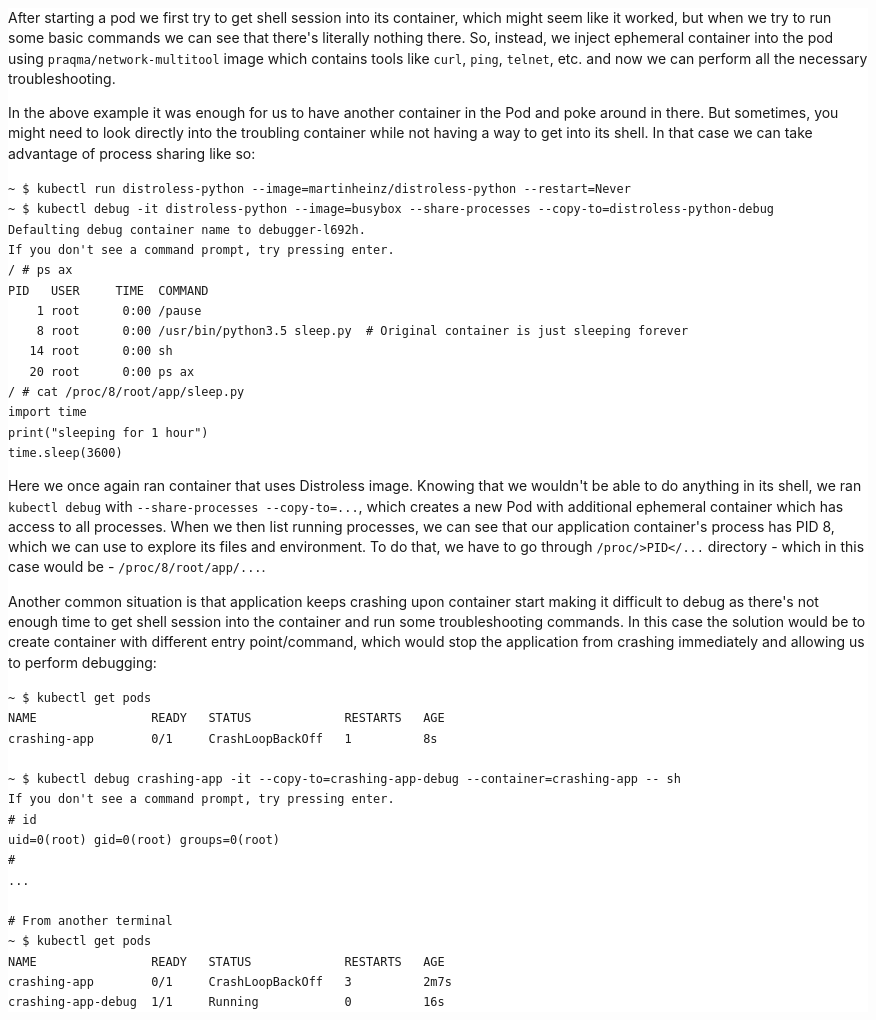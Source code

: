After starting a pod we first try to get shell session into its container, which might seem like it worked, but when we try to run some basic commands we can see that there's literally nothing there. So, instead, we inject ephemeral container into the pod using `praqma/network-multitool` image which contains tools like `curl`, `ping`, `telnet`, etc. and now we can perform all the necessary troubleshooting.

In the above example it was enough for us to have another container in the Pod and poke around in there. But sometimes, you might need to look directly into the troubling container while not having a way to get into its shell. In that case we can take advantage of process sharing like so:

```
~ $ kubectl run distroless-python --image=martinheinz/distroless-python --restart=Never
~ $ kubectl debug -it distroless-python --image=busybox --share-processes --copy-to=distroless-python-debug
Defaulting debug container name to debugger-l692h.
If you don't see a command prompt, try pressing enter.
/ # ps ax
PID   USER     TIME  COMMAND
    1 root      0:00 /pause
    8 root      0:00 /usr/bin/python3.5 sleep.py  # Original container is just sleeping forever
   14 root      0:00 sh
   20 root      0:00 ps ax
/ # cat /proc/8/root/app/sleep.py
import time
print("sleeping for 1 hour")
time.sleep(3600)
```

Here we once again ran container that uses Distroless image. Knowing that we wouldn't be able to do anything in its shell, we ran `kubectl debug` with `--share-processes --copy-to=...`, which creates a new Pod with additional ephemeral container which has access to all processes. When we then list running processes, we can see that our application container's process has PID 8, which we can use to explore its files and environment. To do that, we have to go through `/proc/>PID</...` directory - which in this case would be - `/proc/8/root/app/...`.

Another common situation is that application keeps crashing upon container start making it difficult to debug as there's not enough time to get shell session into the container and run some troubleshooting commands. In this case the solution would be to create container with different entry point/command, which would stop the application from crashing immediately and allowing us to perform debugging:

```
~ $ kubectl get pods
NAME                READY   STATUS             RESTARTS   AGE
crashing-app        0/1     CrashLoopBackOff   1          8s

~ $ kubectl debug crashing-app -it --copy-to=crashing-app-debug --container=crashing-app -- sh
If you don't see a command prompt, try pressing enter.
# id
uid=0(root) gid=0(root) groups=0(root)
#
...

# From another terminal
~ $ kubectl get pods
NAME                READY   STATUS             RESTARTS   AGE
crashing-app        0/1     CrashLoopBackOff   3          2m7s
crashing-app-debug  1/1     Running            0          16s
```
